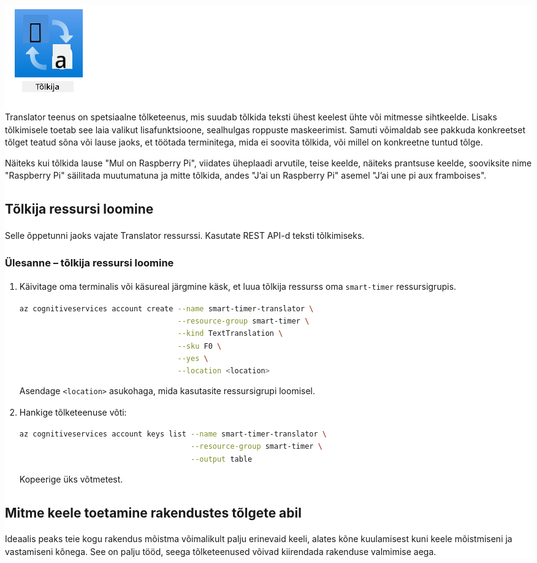![Tõlketeenuse logo](../../../../../translated_images/azure-translator-logo.c6ed3a4a433edfd2f11577eca105412c50b8396b194cbbd730723dd1d0793bcd.et.png)

Translator teenus on spetsiaalne tõlketeenus, mis suudab tõlkida teksti ühest keelest ühte või mitmesse sihtkeelde. Lisaks tõlkimisele toetab see laia valikut lisafunktsioone, sealhulgas roppuste maskeerimist. Samuti võimaldab see pakkuda konkreetset tõlget teatud sõna või lause jaoks, et töötada terminitega, mida ei soovita tõlkida, või millel on konkreetne tuntud tõlge.

Näiteks kui tõlkida lause "Mul on Raspberry Pi", viidates üheplaadi arvutile, teise keelde, näiteks prantsuse keelde, sooviksite nime "Raspberry Pi" säilitada muutumatuna ja mitte tõlkida, andes "J’ai un Raspberry Pi" asemel "J’ai une pi aux framboises".

## Tõlkija ressursi loomine

Selle õppetunni jaoks vajate Translator ressurssi. Kasutate REST API-d teksti tõlkimiseks.

### Ülesanne – tõlkija ressursi loomine

1. Käivitage oma terminalis või käsureal järgmine käsk, et luua tõlkija ressurss oma `smart-timer` ressursigrupis.

    ```sh
    az cognitiveservices account create --name smart-timer-translator \
                                        --resource-group smart-timer \
                                        --kind TextTranslation \
                                        --sku F0 \
                                        --yes \
                                        --location <location>
    ```

    Asendage `<location>` asukohaga, mida kasutasite ressursigrupi loomisel.

1. Hankige tõlketeenuse võti:

    ```sh
    az cognitiveservices account keys list --name smart-timer-translator \
                                           --resource-group smart-timer \
                                           --output table
    ```

    Kopeerige üks võtmetest.

## Mitme keele toetamine rakendustes tõlgete abil

Ideaalis peaks teie kogu rakendus mõistma võimalikult palju erinevaid keeli, alates kõne kuulamisest kuni keele mõistmiseni ja vastamiseni kõnega. See on palju tööd, seega tõlketeenused võivad kiirendada rakenduse valmimise aega.
